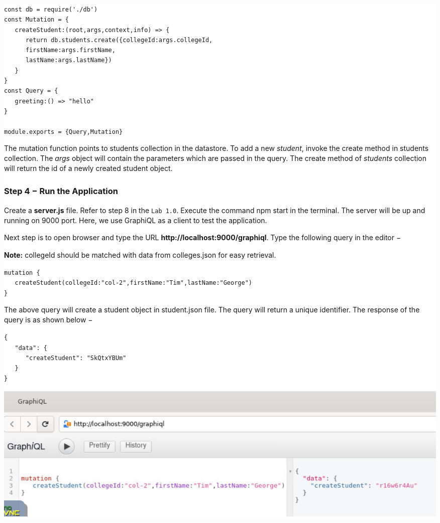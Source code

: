 ```
const db = require('./db')
const Mutation = {
   createStudent:(root,args,context,info) => {
      return db.students.create({collegeId:args.collegeId,
      firstName:args.firstName,
      lastName:args.lastName})
   }
}
const Query = {
   greeting:() => "hello"
}

module.exports = {Query,Mutation}
```

The mutation function points to students collection in the datastore. To
add a new *student*, invoke the create method in students collection.
The *args* object will contain the parameters which are passed in the
query. The create method of *students* collection will return the id of
a newly created student object.

### Step 4 − Run the Application

Create a **server.js** file. Refer to step 8 in the `Lab 1.0`. 
Execute the command npm start in the terminal. The server will
be up and running on 9000 port. Here, we use GraphiQL as a client to
test the application.

Next step is to open browser and type the
URL **http://localhost:9000/graphiql**. Type the following query in the
editor −

**Note:** collegeId should be matched with data from colleges.json for easy retrieval.

```
mutation {
   createStudent(collegeId:"col-2",firstName:"Tim",lastName:"George")
}
```

The above query will create a student object in student.json file. The
query will return a unique identifier. The response of the query is as
shown below −

```
{
   "data": {
      "createStudent": "SkQtxYBUm"
   }
}
```


![](./images/student.png)
